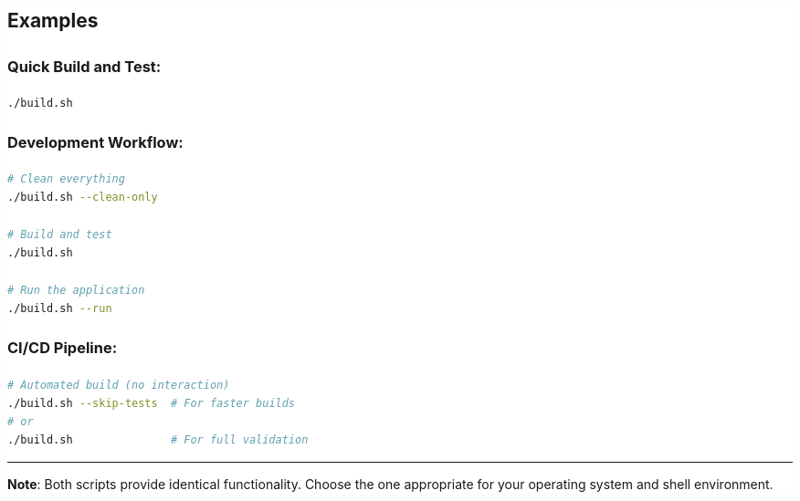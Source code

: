 ## Examples

### Quick Build and Test:

```bash
./build.sh
```

### Development Workflow:

```bash
# Clean everything
./build.sh --clean-only

# Build and test
./build.sh

# Run the application
./build.sh --run
```

### CI/CD Pipeline:

```bash
# Automated build (no interaction)
./build.sh --skip-tests  # For faster builds
# or
./build.sh               # For full validation
```

---

**Note**: Both scripts provide identical functionality. Choose the one appropriate for your operating system and shell environment.
